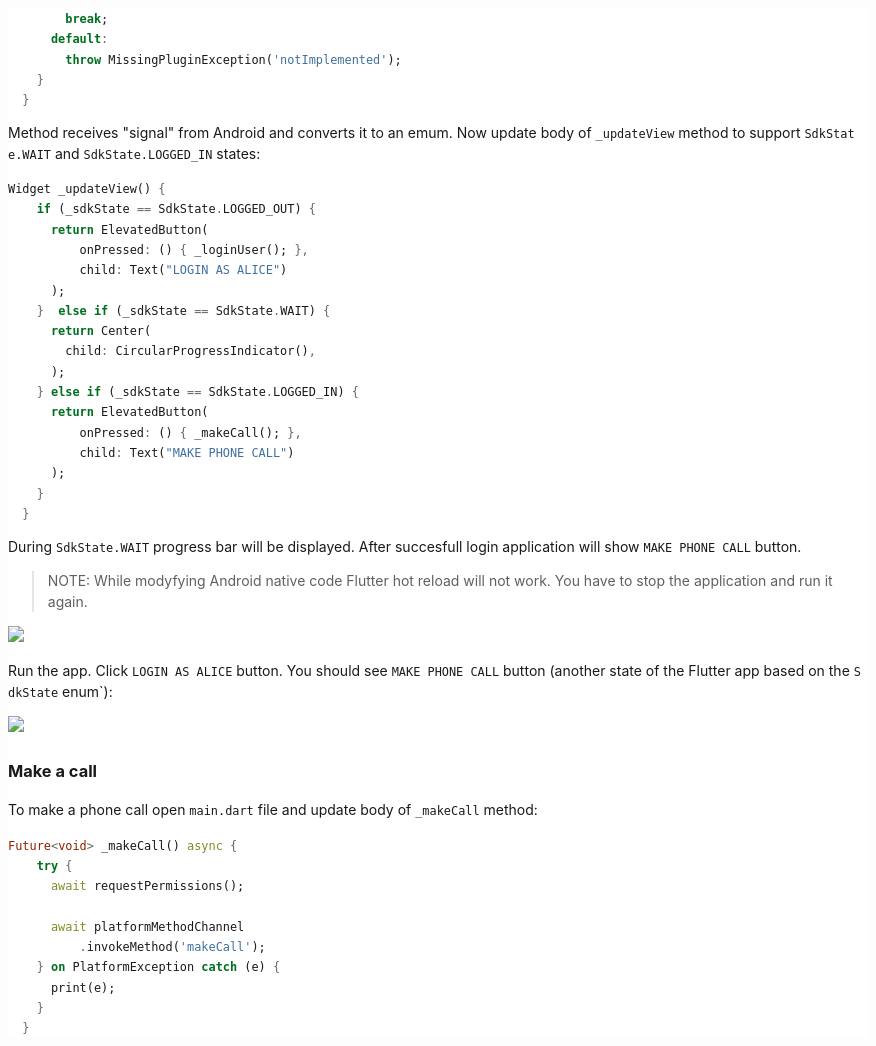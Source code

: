 ```dart
        break;
      default:
        throw MissingPluginException('notImplemented');
    }
  }
```
Method receives "signal" from Android and converts it to an emum. Now update body of `_updateView` method to support `SdkState.WAIT` and `SdkState.LOGGED_IN` states:

```dart
Widget _updateView() {
    if (_sdkState == SdkState.LOGGED_OUT) {
      return ElevatedButton(
          onPressed: () { _loginUser(); },
          child: Text("LOGIN AS ALICE")
      );
    }  else if (_sdkState == SdkState.WAIT) {
      return Center(
        child: CircularProgressIndicator(),
      );
    } else if (_sdkState == SdkState.LOGGED_IN) {
      return ElevatedButton(
          onPressed: () { _makeCall(); },
          child: Text("MAKE PHONE CALL")
      );
    }
  }
```

During `SdkState.WAIT` progress bar will be displayed. After succesfull login application will show `MAKE PHONE CALL` button.

> NOTE: While modyfying Android native code Flutter hot reload will not work. You have to stop the application and run it again.

![](/content/blog/make-app-to-phone-call-using-flutter/flutter-plugin-ui.png)

Run the app. Click `LOGIN AS ALICE` button. You should see `MAKE PHONE CALL` button (another state of the Flutter app based on the `SdkState` enum`):

![](/content/blog/make-app-to-phone-call-using-flutter/makeaphonecall.png)

### Make a call

To make a phone call open `main.dart` file and update body of `_makeCall` method:

```dart
Future<void> _makeCall() async {
    try {
      await requestPermissions();

      await platformMethodChannel
          .invokeMethod('makeCall');
    } on PlatformException catch (e) {
      print(e);
    }
  }
```
